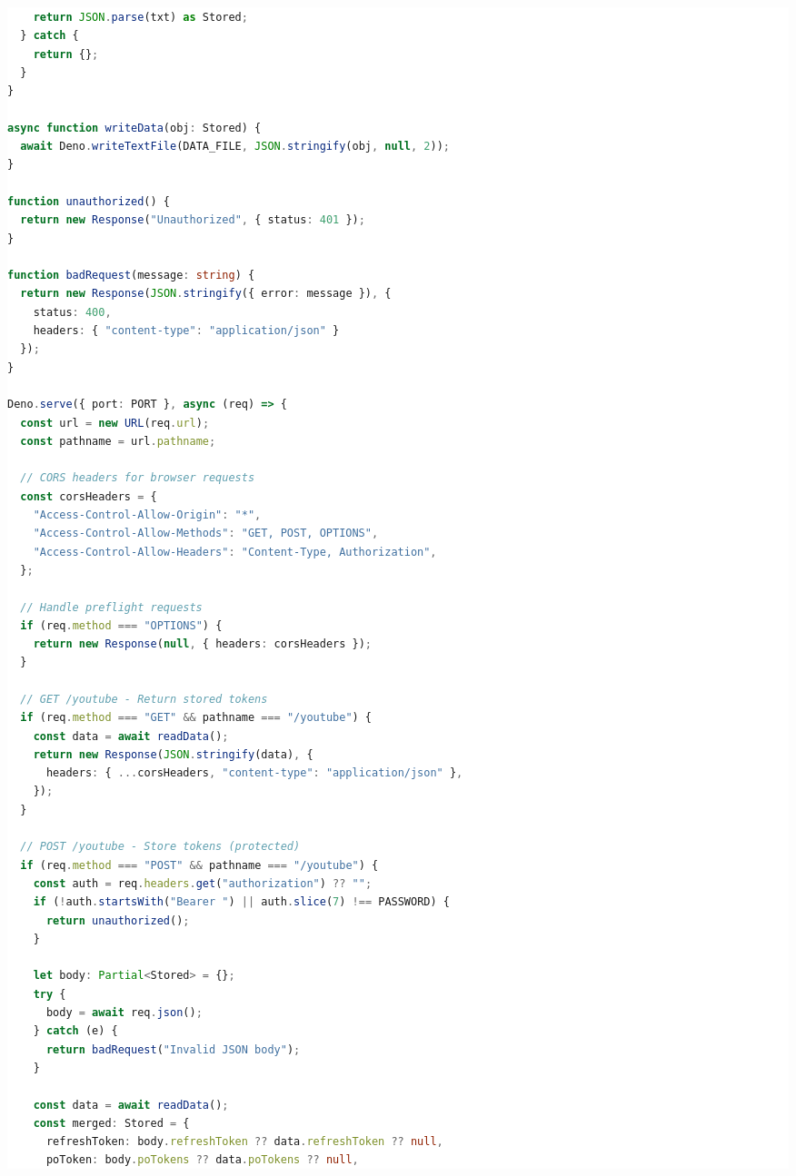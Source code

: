 ```typescript
    return JSON.parse(txt) as Stored;
  } catch {
    return {};
  }
}

async function writeData(obj: Stored) {
  await Deno.writeTextFile(DATA_FILE, JSON.stringify(obj, null, 2));
}

function unauthorized() {
  return new Response("Unauthorized", { status: 401 });
}

function badRequest(message: string) {
  return new Response(JSON.stringify({ error: message }), {
    status: 400,
    headers: { "content-type": "application/json" }
  });
}

Deno.serve({ port: PORT }, async (req) => {
  const url = new URL(req.url);
  const pathname = url.pathname;

  // CORS headers for browser requests
  const corsHeaders = {
    "Access-Control-Allow-Origin": "*",
    "Access-Control-Allow-Methods": "GET, POST, OPTIONS",
    "Access-Control-Allow-Headers": "Content-Type, Authorization",
  };

  // Handle preflight requests
  if (req.method === "OPTIONS") {
    return new Response(null, { headers: corsHeaders });
  }

  // GET /youtube - Return stored tokens
  if (req.method === "GET" && pathname === "/youtube") {
    const data = await readData();
    return new Response(JSON.stringify(data), {
      headers: { ...corsHeaders, "content-type": "application/json" },
    });
  }

  // POST /youtube - Store tokens (protected)
  if (req.method === "POST" && pathname === "/youtube") {
    const auth = req.headers.get("authorization") ?? "";
    if (!auth.startsWith("Bearer ") || auth.slice(7) !== PASSWORD) {
      return unauthorized();
    }
    
    let body: Partial<Stored> = {};
    try {
      body = await req.json();
    } catch (e) {
      return badRequest("Invalid JSON body");
    }
    
    const data = await readData();
    const merged: Stored = {
      refreshToken: body.refreshToken ?? data.refreshToken ?? null,
      poToken: body.poTokens ?? data.poTokens ?? null,
```